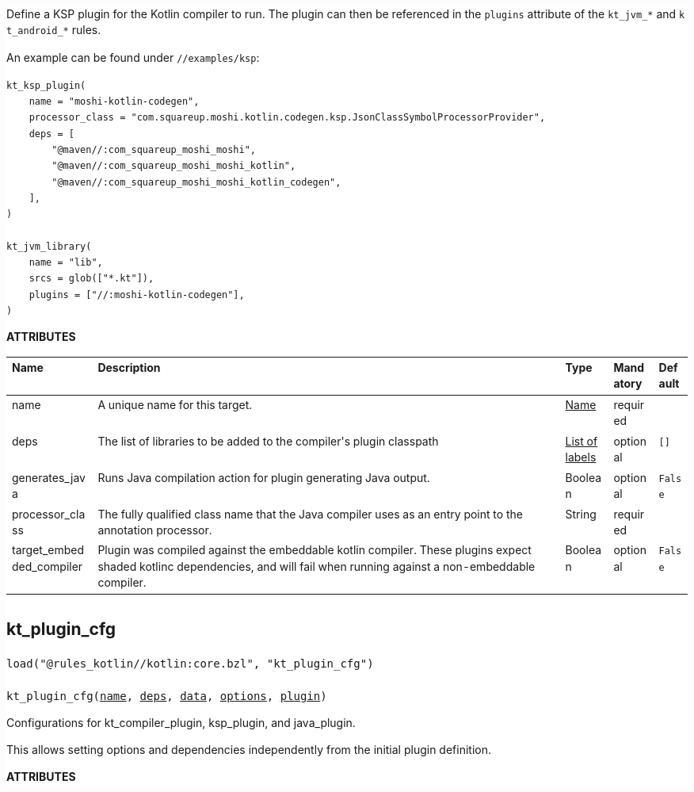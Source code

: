 Define a KSP plugin for the Kotlin compiler to run. The plugin can then be referenced in the `plugins` attribute
of the `kt_jvm_*` and `kt_android_*` rules.

An example can be found under `//examples/ksp`:

```bzl
kt_ksp_plugin(
    name = "moshi-kotlin-codegen",
    processor_class = "com.squareup.moshi.kotlin.codegen.ksp.JsonClassSymbolProcessorProvider",
    deps = [
        "@maven//:com_squareup_moshi_moshi",
        "@maven//:com_squareup_moshi_moshi_kotlin",
        "@maven//:com_squareup_moshi_moshi_kotlin_codegen",
    ],
)

kt_jvm_library(
    name = "lib",
    srcs = glob(["*.kt"]),
    plugins = ["//:moshi-kotlin-codegen"],
)
```

**ATTRIBUTES**


| Name  | Description | Type | Mandatory | Default |
| :------------- | :------------- | :------------- | :------------- | :------------- |
| <a id="kt_ksp_plugin-name"></a>name |  A unique name for this target.   | <a href="https://bazel.build/concepts/labels#target-names">Name</a> | required |  |
| <a id="kt_ksp_plugin-deps"></a>deps |  The list of libraries to be added to the compiler's plugin classpath   | <a href="https://bazel.build/concepts/labels">List of labels</a> | optional |  `[]`  |
| <a id="kt_ksp_plugin-generates_java"></a>generates_java |  Runs Java compilation action for plugin generating Java output.   | Boolean | optional |  `False`  |
| <a id="kt_ksp_plugin-processor_class"></a>processor_class |  The fully qualified class name that the Java compiler uses as an entry point to the annotation processor.   | String | required |  |
| <a id="kt_ksp_plugin-target_embedded_compiler"></a>target_embedded_compiler |  Plugin was compiled against the embeddable kotlin compiler. These plugins expect shaded kotlinc dependencies, and will fail when running against a non-embeddable compiler.   | Boolean | optional |  `False`  |


<a id="kt_plugin_cfg"></a>

## kt_plugin_cfg

<pre>
load("@rules_kotlin//kotlin:core.bzl", "kt_plugin_cfg")

kt_plugin_cfg(<a href="#kt_plugin_cfg-name">name</a>, <a href="#kt_plugin_cfg-deps">deps</a>, <a href="#kt_plugin_cfg-data">data</a>, <a href="#kt_plugin_cfg-options">options</a>, <a href="#kt_plugin_cfg-plugin">plugin</a>)
</pre>

Configurations for kt_compiler_plugin, ksp_plugin, and java_plugin.

This allows setting options and dependencies independently from the initial plugin definition.

**ATTRIBUTES**
